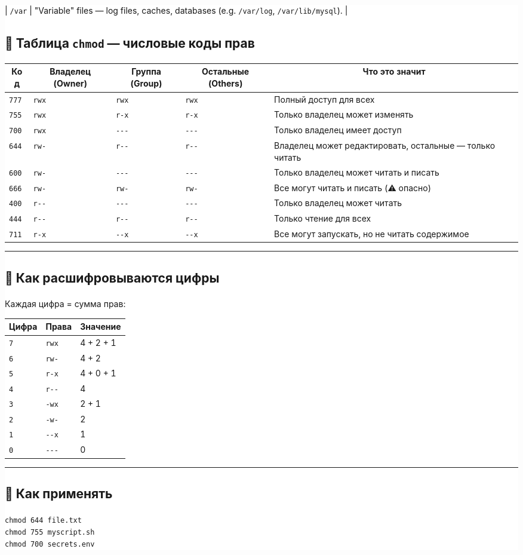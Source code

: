 | `/var` | "Variable" files — log files, caches, databases (e.g. `/var/log`, `/var/lib/mysql`). |

## 🧮 Таблица `chmod` — числовые коды прав

| Код | Владелец (Owner) | Группа (Group) | Остальные (Others) | Что это значит |
| --- | --- | --- | --- | --- |
| `777` | `rwx` | `rwx` | `rwx` | Полный доступ для всех |
| `755` | `rwx` | `r-x` | `r-x` | Только владелец может изменять |
| `700` | `rwx` | `---` | `---` | Только владелец имеет доступ |
| `644` | `rw-` | `r--` | `r--` | Владелец может редактировать, остальные — только читать |
| `600` | `rw-` | `---` | `---` | Только владелец может читать и писать |
| `666` | `rw-` | `rw-` | `rw-` | Все могут читать и писать (⚠️ опасно) |
| `400` | `r--` | `---` | `---` | Только владелец может читать |
| `444` | `r--` | `r--` | `r--` | Только чтение для всех |
| `711` | `r-x` | `--x` | `--x` | Все могут запускать, но не читать содержимое |

___

## 📘 Как расшифровываются цифры

Каждая цифра = сумма прав:

| Цифра | Права | Значение |
| --- | --- | --- |
| `7` | `rwx` | 4 + 2 + 1 |
| `6` | `rw-` | 4 + 2 |
| `5` | `r-x` | 4 + 0 + 1 |
| `4` | `r--` | 4 |
| `3` | `-wx` | 2 + 1 |
| `2` | `-w-` | 2 |
| `1` | `--x` | 1 |
| `0` | `---` | 0 |

___

## 🔧 Как применять

```shell
chmod 644 file.txt
chmod 755 myscript.sh
chmod 700 secrets.env
```
